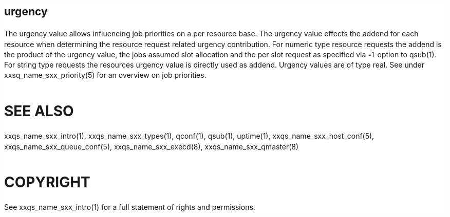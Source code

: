 ## urgency

The urgency value allows influencing job priorities on a per resource base. The urgency value effects the addend 
for each resource when determining the resource request related urgency contribution. For numeric type resource 
requests the addend is the product of the urgency value, the jobs assumed slot allocation and the per slot request as
specified via `-l` option to qsub(1). For string type requests the resources urgency value is directly used as 
addend. Urgency values are of type real. See under xxsq_name_sxx_priority(5) for an overview on job priorities.

# SEE ALSO

xxqs_name_sxx_intro(1), xxqs_name_sxx_types(1), qconf(1), qsub(1), uptime(1), xxqs_name_sxx_host_conf(5), 
xxqs_name_sxx_queue_conf(5), xxqs_name_sxx_execd(8), xxqs_name_sxx_qmaster(8)  

# COPYRIGHT

See xxqs_name_sxx_intro(1) for a full statement of rights and permissions.
